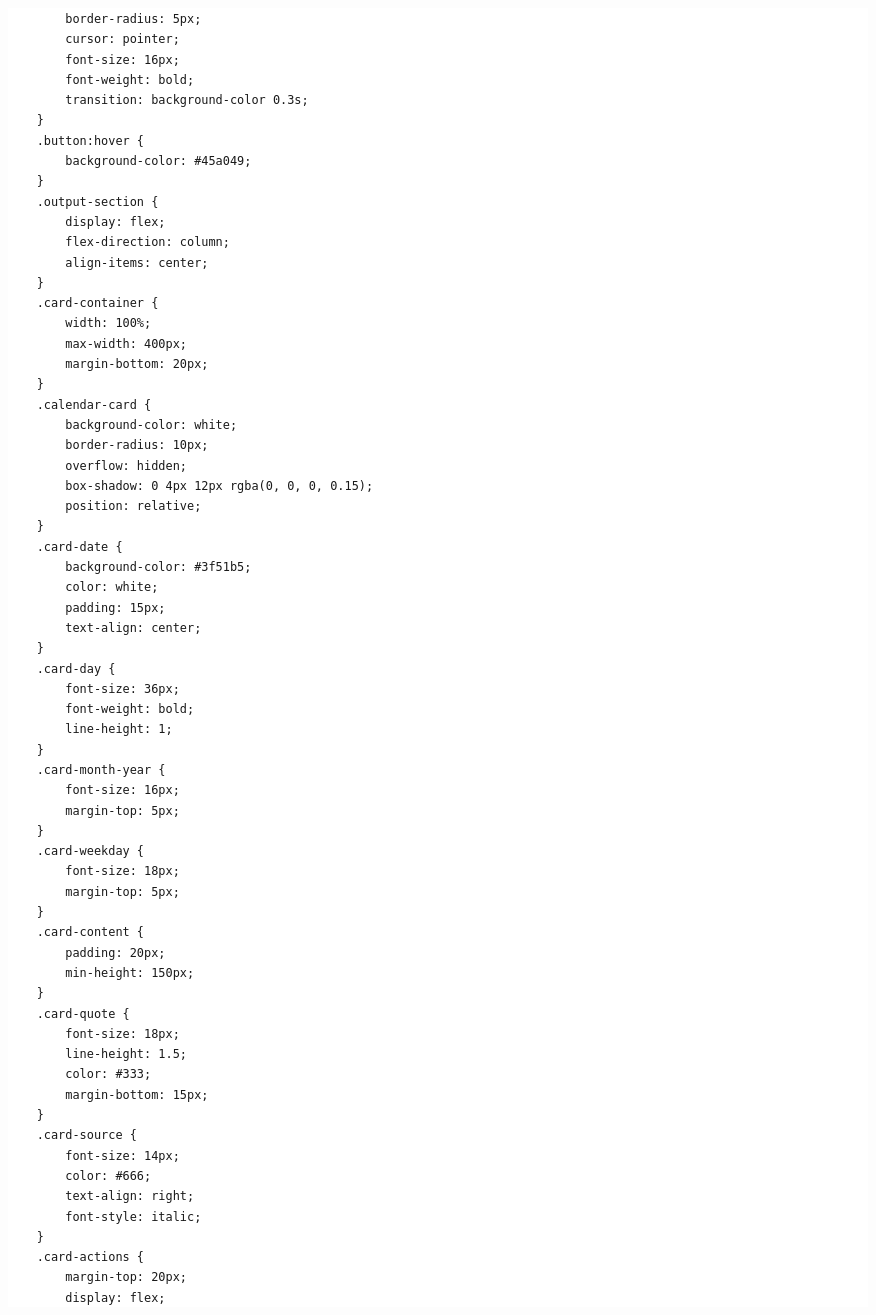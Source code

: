             border-radius: 5px;
            cursor: pointer;
            font-size: 16px;
            font-weight: bold;
            transition: background-color 0.3s;
        }
        .button:hover {
            background-color: #45a049;
        }
        .output-section {
            display: flex;
            flex-direction: column;
            align-items: center;
        }
        .card-container {
            width: 100%;
            max-width: 400px;
            margin-bottom: 20px;
        }
        .calendar-card {
            background-color: white;
            border-radius: 10px;
            overflow: hidden;
            box-shadow: 0 4px 12px rgba(0, 0, 0, 0.15);
            position: relative;
        }
        .card-date {
            background-color: #3f51b5;
            color: white;
            padding: 15px;
            text-align: center;
        }
        .card-day {
            font-size: 36px;
            font-weight: bold;
            line-height: 1;
        }
        .card-month-year {
            font-size: 16px;
            margin-top: 5px;
        }
        .card-weekday {
            font-size: 18px;
            margin-top: 5px;
        }
        .card-content {
            padding: 20px;
            min-height: 150px;
        }
        .card-quote {
            font-size: 18px;
            line-height: 1.5;
            color: #333;
            margin-bottom: 15px;
        }
        .card-source {
            font-size: 14px;
            color: #666;
            text-align: right;
            font-style: italic;
        }
        .card-actions {
            margin-top: 20px;
            display: flex;